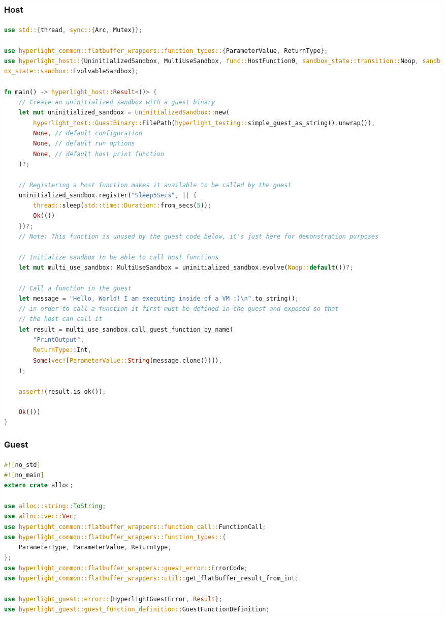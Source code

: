 ### Host

```rust
use std::{thread, sync::{Arc, Mutex}};

use hyperlight_common::flatbuffer_wrappers::function_types::{ParameterValue, ReturnType};
use hyperlight_host::{UninitializedSandbox, MultiUseSandbox, func::HostFunction0, sandbox_state::transition::Noop, sandbox_state::sandbox::EvolvableSandbox};

fn main() -> hyperlight_host::Result<()> {
    // Create an uninitialized sandbox with a guest binary
    let mut uninitialized_sandbox = UninitializedSandbox::new(
        hyperlight_host::GuestBinary::FilePath(hyperlight_testing::simple_guest_as_string().unwrap()),
        None, // default configuration
        None, // default run options
        None, // default host print function
    )?;

    // Registering a host function makes it available to be called by the guest
    uninitialized_sandbox.register("Sleep5Secs", || {
        thread::sleep(std::time::Duration::from_secs(5));
        Ok(())
    })?;
    // Note: This function is unused by the guest code below, it's just here for demonstration purposes

    // Initialize sandbox to be able to call host functions
    let mut multi_use_sandbox: MultiUseSandbox = uninitialized_sandbox.evolve(Noop::default())?;

    // Call a function in the guest
    let message = "Hello, World! I am executing inside of a VM :)\n".to_string();
    // in order to call a function it first must be defined in the guest and exposed so that 
    // the host can call it
    let result = multi_use_sandbox.call_guest_function_by_name(
        "PrintOutput",
        ReturnType::Int,
        Some(vec![ParameterValue::String(message.clone())]),
    );

    assert!(result.is_ok());

    Ok(())
}
```

### Guest

```rust
#![no_std]
#![no_main]
extern crate alloc;

use alloc::string::ToString;
use alloc::vec::Vec;
use hyperlight_common::flatbuffer_wrappers::function_call::FunctionCall;
use hyperlight_common::flatbuffer_wrappers::function_types::{
    ParameterType, ParameterValue, ReturnType,
};
use hyperlight_common::flatbuffer_wrappers::guest_error::ErrorCode;
use hyperlight_common::flatbuffer_wrappers::util::get_flatbuffer_result_from_int;

use hyperlight_guest::error::{HyperlightGuestError, Result};
use hyperlight_guest::guest_function_definition::GuestFunctionDefinition;
```

[wsl2]: https://docs.microsoft.com/en-us/windows/wsl/install
[kvm]: https://help.ubuntu.com/community/KVM/Installation
[whp]: https://devblogs.microsoft.com/visualstudio/hyper-v-android-emulator-support/#1-enable-hyper-v-and-the-windows-hypervisor-platform